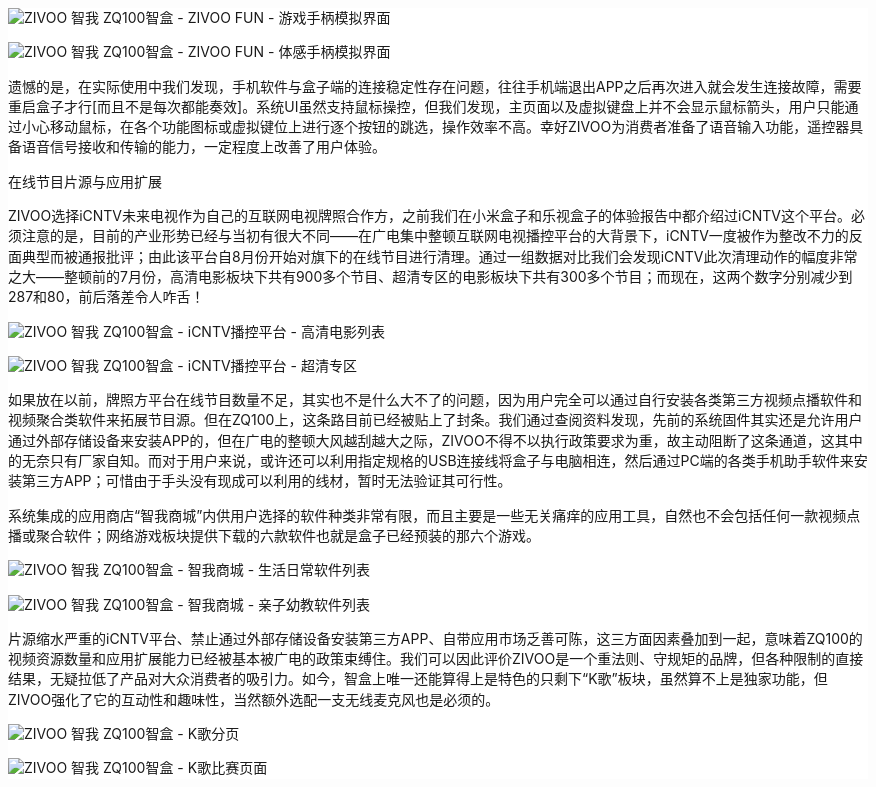 
![ZIVOO 智我 ZQ100智盒 - ZIVOO FUN - 游戏手柄模拟界面](https://images.soomal.cc/images/doc/20140908/00045718_01.webp)




![ZIVOO 智我 ZQ100智盒 - ZIVOO FUN - 体感手柄模拟界面](https://images.soomal.cc/images/doc/20140908/00045719_01.webp)





遗憾的是，在实际使用中我们发现，手机软件与盒子端的连接稳定性存在问题，往往手机端退出APP之后再次进入就会发生连接故障，需要重启盒子才行[而且不是每次都能奏效]。系统UI虽然支持鼠标操控，但我们发现，主页面以及虚拟键盘上并不会显示鼠标箭头，用户只能通过小心移动鼠标，在各个功能图标或虚拟键位上进行逐个按钮的跳选，操作效率不高。幸好ZIVOO为消费者准备了语音输入功能，遥控器具备语音信号接收和传输的能力，一定程度上改善了用户体验。

在线节目片源与应用扩展

ZIVOO选择iCNTV未来电视作为自己的互联网电视牌照合作方，之前我们在小米盒子和乐视盒子的体验报告中都介绍过iCNTV这个平台。必须注意的是，目前的产业形势已经与当初有很大不同――在广电集中整顿互联网电视播控平台的大背景下，iCNTV一度被作为整改不力的反面典型而被通报批评；由此该平台自8月份开始对旗下的在线节目进行清理。通过一组数据对比我们会发现iCNTV此次清理动作的幅度非常之大――整顿前的7月份，高清电影板块下共有900多个节目、超清专区的电影板块下共有300多个节目；而现在，这两个数字分别减少到287和80，前后落差令人咋舌！

![ZIVOO 智我 ZQ100智盒 - iCNTV播控平台 - 高清电影列表](https://images.soomal.cc/images/doc/20140908/00045707_01.webp)




![ZIVOO 智我 ZQ100智盒 - iCNTV播控平台 - 超清专区](https://images.soomal.cc/images/doc/20140908/00045708_01.webp)





如果放在以前，牌照方平台在线节目数量不足，其实也不是什么大不了的问题，因为用户完全可以通过自行安装各类第三方视频点播软件和视频聚合类软件来拓展节目源。但在ZQ100上，这条路目前已经被贴上了封条。我们通过查阅资料发现，先前的系统固件其实还是允许用户通过外部存储设备来安装APP的，但在广电的整顿大风越刮越大之际，ZIVOO不得不以执行政策要求为重，故主动阻断了这条通道，这其中的无奈只有厂家自知。而对于用户来说，或许还可以利用指定规格的USB连接线将盒子与电脑相连，然后通过PC端的各类手机助手软件来安装第三方APP；可惜由于手头没有现成可以利用的线材，暂时无法验证其可行性。

系统集成的应用商店“智我商城”内供用户选择的软件种类非常有限，而且主要是一些无关痛痒的应用工具，自然也不会包括任何一款视频点播或聚合软件；网络游戏板块提供下载的六款软件也就是盒子已经预装的那六个游戏。

![ZIVOO 智我 ZQ100智盒 - 智我商城 - 生活日常软件列表](https://images.soomal.cc/images/doc/20140908/00045711_01.webp)




![ZIVOO 智我 ZQ100智盒 - 智我商城 - 亲子幼教软件列表](https://images.soomal.cc/images/doc/20140908/00045712_01.webp)





片源缩水严重的iCNTV平台、禁止通过外部存储设备安装第三方APP、自带应用市场乏善可陈，这三方面因素叠加到一起，意味着ZQ100的视频资源数量和应用扩展能力已经被基本被广电的政策束缚住。我们可以因此评价ZIVOO是一个重法则、守规矩的品牌，但各种限制的直接结果，无疑拉低了产品对大众消费者的吸引力。如今，智盒上唯一还能算得上是特色的只剩下“K歌”板块，虽然算不上是独家功能，但ZIVOO强化了它的互动性和趣味性，当然额外选配一支无线麦克风也是必须的。

![ZIVOO 智我 ZQ100智盒 - K歌分页](https://images.soomal.cc/images/doc/20140908/00045703_01.webp)




![ZIVOO 智我 ZQ100智盒 - K歌比赛页面](https://images.soomal.cc/images/doc/20140908/00045710_01.webp)



